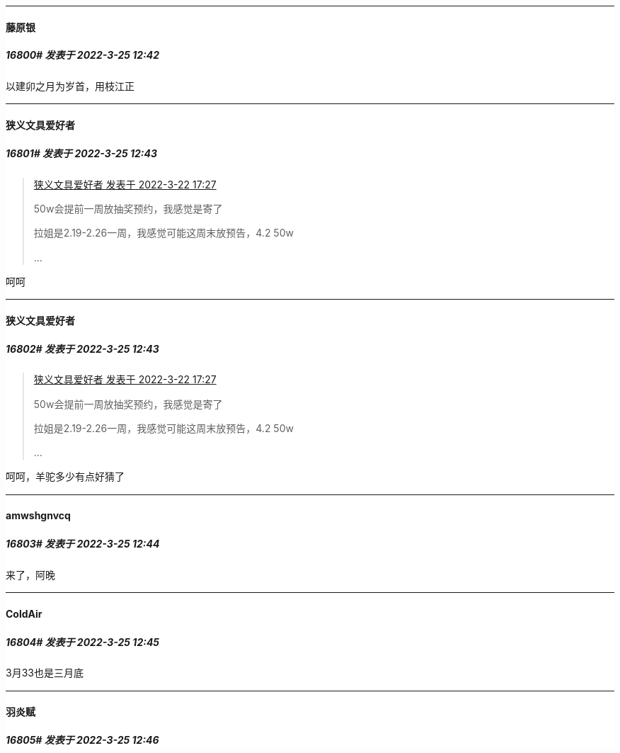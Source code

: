 *****

####  藤原银  
##### 16800#       发表于 2022-3-25 12:42

以建卯之月为岁首，用枝江正



*****

####  狭义文具爱好者  
##### 16801#       发表于 2022-3-25 12:43

<blockquote><a href="httphttps://bbs.saraba1st.com/2b/forum.php?mod=redirect&amp;goto=findpost&amp;pid=55143539&amp;ptid=2053980" target="_blank">狭义文具爱好者 发表于 2022-3-22 17:27</a>

50w会提前一周放抽奖预约，我感觉是寄了

拉姐是2.19-2.26一周，我感觉可能这周末放预告，4.2 50w

 ...</blockquote>
呵呵

*****

####  狭义文具爱好者  
##### 16802#       发表于 2022-3-25 12:43

<blockquote><a href="httphttps://bbs.saraba1st.com/2b/forum.php?mod=redirect&amp;goto=findpost&amp;pid=55143539&amp;ptid=2053980" target="_blank">狭义文具爱好者 发表于 2022-3-22 17:27</a>

50w会提前一周放抽奖预约，我感觉是寄了

拉姐是2.19-2.26一周，我感觉可能这周末放预告，4.2 50w

 ...</blockquote>
呵呵，羊驼多少有点好猜了

*****

####  amwshgnvcq  
##### 16803#       发表于 2022-3-25 12:44

来了，阿晚

*****

####  ColdAir  
##### 16804#       发表于 2022-3-25 12:45

3月33也是三月底

*****

####  羽炎赋  
##### 16805#       发表于 2022-3-25 12:46
